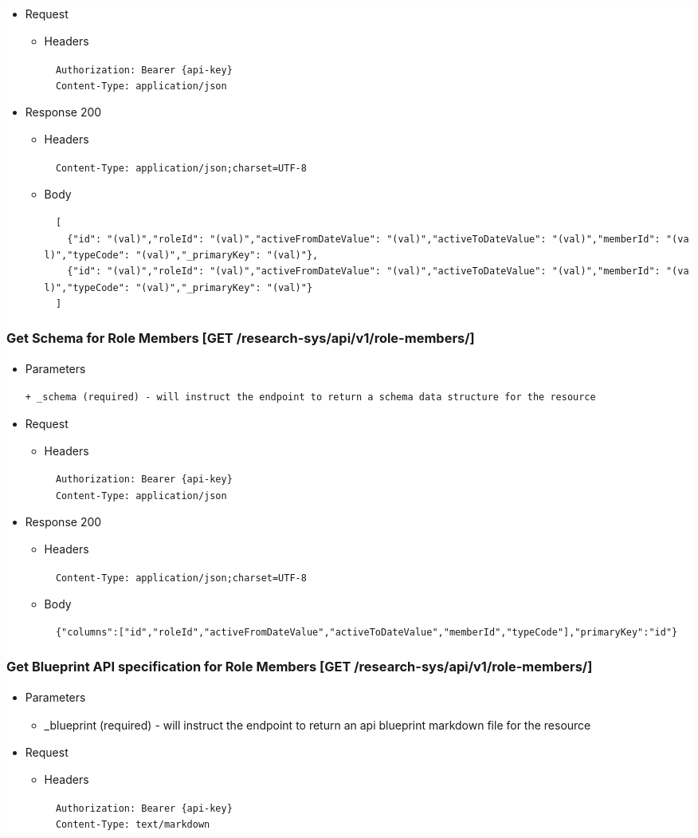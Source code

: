             
+ Request

    + Headers

            Authorization: Bearer {api-key}
            Content-Type: application/json 

+ Response 200
    + Headers

            Content-Type: application/json;charset=UTF-8

    + Body
    
            [
              {"id": "(val)","roleId": "(val)","activeFromDateValue": "(val)","activeToDateValue": "(val)","memberId": "(val)","typeCode": "(val)","_primaryKey": "(val)"},
              {"id": "(val)","roleId": "(val)","activeFromDateValue": "(val)","activeToDateValue": "(val)","memberId": "(val)","typeCode": "(val)","_primaryKey": "(val)"}
            ]
			
### Get Schema for Role Members [GET /research-sys/api/v1/role-members/]
	                                          
+ Parameters

      + _schema (required) - will instruct the endpoint to return a schema data structure for the resource
      
+ Request

    + Headers

            Authorization: Bearer {api-key}
            Content-Type: application/json

+ Response 200
    + Headers

            Content-Type: application/json;charset=UTF-8

    + Body
    
            {"columns":["id","roleId","activeFromDateValue","activeToDateValue","memberId","typeCode"],"primaryKey":"id"}
		
### Get Blueprint API specification for Role Members [GET /research-sys/api/v1/role-members/]
	 
+ Parameters

     + _blueprint (required) - will instruct the endpoint to return an api blueprint markdown file for the resource
                 
+ Request

    + Headers

            Authorization: Bearer {api-key}
            Content-Type: text/markdown
